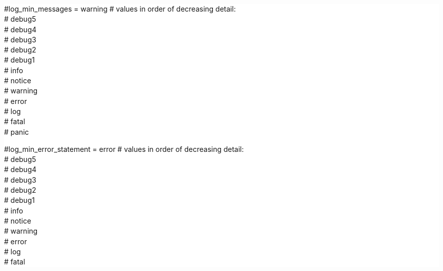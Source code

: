 #log_min_messages = warning             # values in order of decreasing detail:    
                                        #   debug5    
                                        #   debug4    
                                        #   debug3    
                                        #   debug2    
                                        #   debug1    
                                        #   info    
                                        #   notice    
                                        #   warning    
                                        #   error    
                                        #   log    
                                        #   fatal    
                                        #   panic    

#log_min_error_statement = error        # values in order of decreasing detail:    
                                        #   debug5    
                                        #   debug4    
                                        #   debug3    
                                        #   debug2    
                                        #   debug1    
                                        #   info    
                                        #   notice    
                                        #   warning    
                                        #   error    
                                        #   log    
                                        #   fatal    